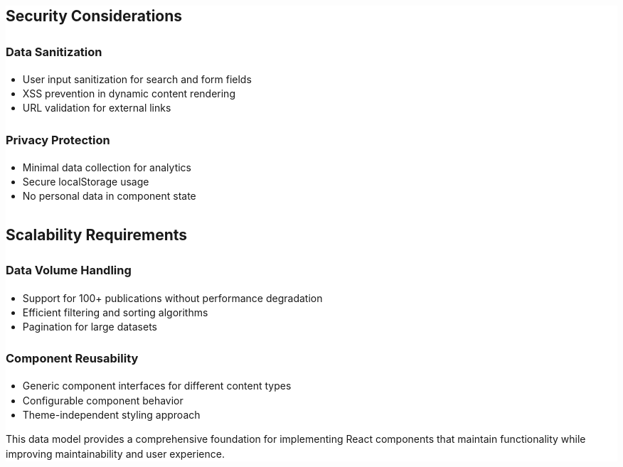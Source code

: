 ## Security Considerations

### Data Sanitization

- User input sanitization for search and form fields
- XSS prevention in dynamic content rendering
- URL validation for external links

### Privacy Protection

- Minimal data collection for analytics
- Secure localStorage usage
- No personal data in component state

## Scalability Requirements

### Data Volume Handling

- Support for 100+ publications without performance degradation
- Efficient filtering and sorting algorithms
- Pagination for large datasets

### Component Reusability

- Generic component interfaces for different content types
- Configurable component behavior
- Theme-independent styling approach

This data model provides a comprehensive foundation for implementing React components that maintain functionality while improving maintainability and user experience.